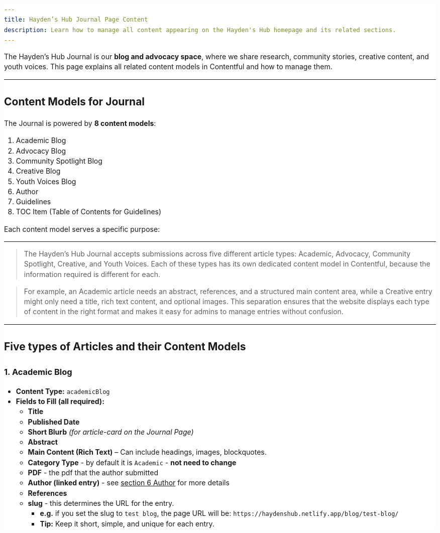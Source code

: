 ```yaml
---
title: Hayden’s Hub Journal Page Content
description: Learn how to manage all content appearing on the Hayden's Hub homepage and its related sections.
---
```


The Hayden’s Hub Journal is our **blog and advocacy space**, where we share research, community stories, creative content, and youth voices. This page explains all related content models in Contentful and how to manage them.

---

## Content Models for Journal

The Journal is powered by **8 content models**:

1. Academic Blog  
2. Advocacy Blog 
3. Community Spotlight Blog  
4. Creative Blog  
5. Youth Voices Blog  
6. Author  
7. Guidelines  
8. TOC Item (Table of Contents for Guidelines)

Each content model serves a specific purpose:

---

> The Hayden’s Hub Journal accepts submissions across five different article types: Academic, Advocacy, Community Spotlight, Creative, and Youth Voices. Each of these types has its own dedicated content model in Contentful, because the information required is different for each. 

> For example, an Academic article needs an abstract, references, and a structured main content area, while a Creative entry might only need a title, rich text content, and optional images. This separation ensures that the website displays each type of content in the right format and makes it easy for admins to manage entries without confusion.

---

## Five types of Articles and their Content Models

### 1. Academic Blog

* **Content Type:** `academicBlog`
* **Fields to Fill (all required):**
  - **Title**  
  - **Published Date** 
  - **Short Blurb** *(for article-card on the Journal Page)* 
  - **Abstract** 
  - **Main Content (Rich Text)** – Can include headings, images, blockquotes. 
  - **Category Type** - by default it is `Academic` - **not need to change** 
  - **PDF** - the pdf that the author submitted
  - **Author (linked entry)** - see [section 6 Author](#6-author) for more details
  - **References** 
  - **slug** - this determines the URL for the entry. 
    - **e.g.** if you set the slug to `test blog`, the page URL will be: `https://haydenshub.netlify.app/blog/test-blog/`
    - **Tip:** Keep it short, simple, and unique for each entry.

